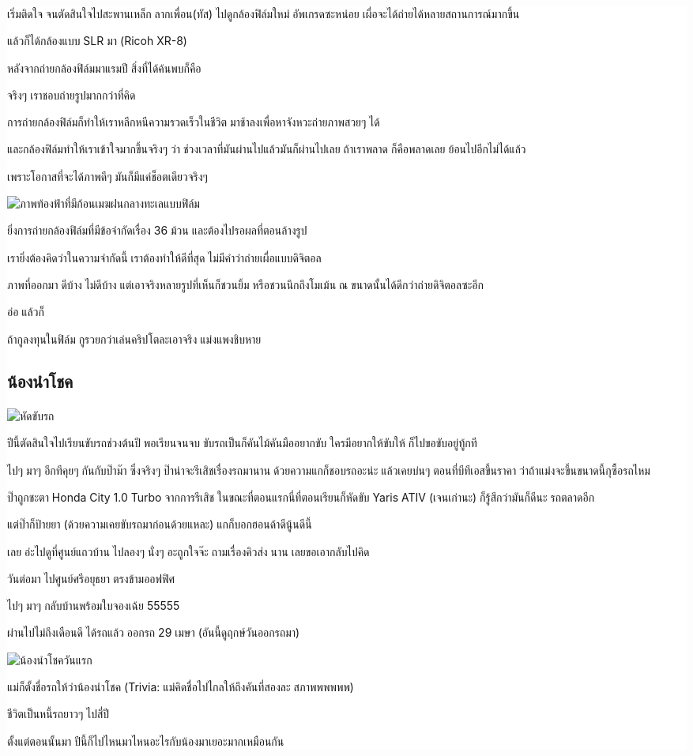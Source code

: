 เริ่มติดใจ จนตัดสินใจไปสะพานเหล็ก ลากเพื่อน(ทัส) ไปดูกล้องฟิล์มใหม่ อัพเกรดซะหน่อย เผื่อจะได้ถ่ายได้หลายสถานการณ์มากขึ้น

แล้วก็ได้กล้องแบบ SLR มา (Ricoh XR-8)

หลังจากถ่ายกล้องฟิล์มมาแรมปี สิ่งที่ได้ค้นพบก็คือ

จริงๆ เราชอบถ่ายรูปมากกว่าที่คิด

การถ่ายกล้องฟิล์มก็ทำให้เราหลีกหนีความรวดเร็วในชีวิต มาช้าลงเพื่อหาจังหวะถ่ายภาพสวยๆ ได้

และกล้องฟิล์มทำให้เราเข้าใจมากขึ้นจริงๆ ว่า ช่วงเวลาที่มันผ่านไปแล้วมันก็ผ่านไปเลย ถ้าเราพลาด ก็คือพลาดเลย ย้อนไปอีกไม่ได้แล้ว

เพราะโอกาสที่จะได้ภาพดีๆ มันก็มีแค่ช็อตเดียวจริงๆ

![ภาพท้องฟ้าที่มีก้อนเมฆฝนกลางทะเลแบบฟิล์ม](/assets/29-2022-review/phuket.jpg)

ยิ่งการถ่ายกล้องฟิล์มที่มีข้อจำกัดเรื่อง 36 ม้วน และต้องไปรอผลที่ตอนล้างรูป

เรายิ่งต้องคิดว่าในความจำกัดนี้ เราต้องทำให้ดีที่สุด ไม่มีคำว่าถ่ายเผื่อแบบดิจิตอล

ภาพที่ออกมา ดีบ้าง ไม่ดีบ้าง แต่เอาจริงหลายรูปที่เห็นก็ชวนยิ้ม หรือชวนนึกถึงโมเม้น​ ณ ขนาดนั้นได้ดีกว่าถ่ายดิจิตอลซะอีก

อ่อ แล้วก็

ถ้ากูลงทุนในฟิล์ม กูรวยกว่าเล่นคริปโตละเอาจริง แม่งแพงชิบหาย

## น้องนำโชค

![หัดขับรถ](/assets/29-2022-review/learn-to-drive.jpg)

ปีนี้ตัดสินใจไปเรียนขับรถช่วงต้นปี พอเรียนจนจบ ขับรถเป็นก็คันไม้คันมืออยากขับ ใครมีอยากให้ขับให้ ก็ไปขอขับอยู่ทู้กที

ไปๆ มาๆ อีกทีคุยๆ กันกับป๊าม๊า ซึ่งจริงๆ ป๊าน่าจะรีเสิชเรื่องรถมานาน ด้วยความแกก็ชอบรถอะน่ะ แล้วเคยบ่นๆ ตอนที่บีทีเอสขึ้นราคา ว่าถ้าแม่งจะขึ้นขนาดนี้กุซื้อรถไหม

ป๊าถูกชะตา Honda City 1.0 Turbo จากการรีเสิช ในขณะที่ตอนแรกนี่ที่ตอนเรียนก็หัดขับ Yaris ATIV (เจนเก่านะ) ก็รู้สึกว่ามันก็ดีนะ รถตลาดอีก

แต่ป๊าก็ป้ายยา (ด้วยความเคยขับรถมาก่อนด้วยแหละ) แกก็บอกฮอนด้าดีนู้นดีนี้

เลย อ่ะไปดูที่ศูนย์แถวบ้าน ไปลองๆ นั่งๆ อะถูกใจจ๊ะ ถามเรื่องคิวส่ง นาน เลยขอเอากลับไปคิด

วันต่อมา ไปศูนย์ศรีอยุธยา ตรงข้ามออฟฟิศ

ไปๆ มาๆ กลับบ้านพร้อมใบจองเฉ้ย 55555

ผ่านไปไม่ถึงเดือนดี ได้รถแล้ว ออกรถ 29 เมษา (อันนี้ดูฤกษ์วันออกรถมา)

![น้องนำโชควันแรก](/assets/29-2022-review/city-day-one.jpg)

แม่ก็ตั้งชื่อรถให้ว่าน้องนำโชค (Trivia: แม่คิดชื่อไปไกลให้ถึงคันที่สองละ สภาพพพพพพ)

ชีวิตเป็นหนี้รถยาวๆ ไปสี่ปี

ตั้งแต่ตอนนั้นมา ปีนี้ก็ไปไหนมาไหนอะไรกับน้องมาเยอะมากเหมือนกัน
